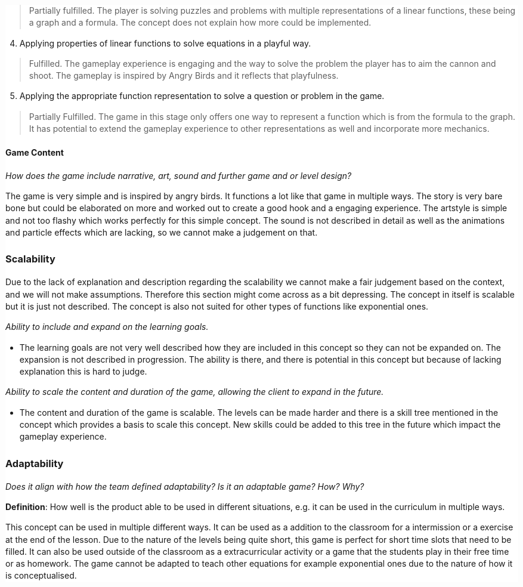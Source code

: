 > Partially fulfilled. The player is solving puzzles and problems with multiple representations of a linear functions, these being a graph and a formula. The concept does not explain how more could be implemented.

4. Applying properties of linear functions to solve equations in a playful way.

> Fulfilled. The gameplay experience is engaging and the way to solve the problem the player has to aim the cannon and shoot. The gameplay is inspired by Angry Birds and it reflects that playfulness.

5. Applying the appropriate function representation to solve a question or problem in the game.

> Partially Fulfilled. The game in this stage only offers one way to represent a function which is from the formula to the graph. It has potential to extend the gameplay experience to other representations as well and incorporate more mechanics.

#### Game Content

*How does the game include narrative, art, sound and further game and or level design?*

The game is very simple and is inspired by angry birds. It functions a lot like that game in multiple ways. The story is very bare bone but could be elaborated on more and worked out to create a good hook and a engaging experience. The artstyle is simple and not too flashy which works perfectly for this simple concept. The sound is not described in detail as well as the animations and particle effects which are lacking, so we cannot make a judgement on that.

### Scalability

Due to the lack of explanation and description regarding the scalability we cannot make a fair judgement based on the context, and we will not make assumptions. Therefore this section might come across as a bit depressing. The concept in itself is scalable but it is just not described. The concept is also not suited for other types of functions like exponential ones.

*Ability to include and expand on the learning goals.*
- The learning goals are not very well described how they are included in this concept so they can not be expanded on. The expansion is not described in progression. The ability is there, and there is potential in this concept but because of lacking explanation this is hard to judge.

*Ability to scale the content and duration of the game, allowing the client to expand in the future.*
- The content and duration of the game is scalable. The levels can be made harder and there is a skill tree mentioned in the concept which provides a basis to scale this concept. New skills could be added to this tree in the future which impact the gameplay experience. 

### Adaptability

*Does it align with how the team defined adaptability? Is it an adaptable game? How? Why?*

**Definition**: How well is the product able to be used in different situations, e.g. it can be used in the curriculum in multiple ways.

This concept can be used in multiple different ways. It can be used as a addition to the classroom for a intermission or a exercise at the end of the lesson. Due to the nature of the levels being quite short, this game is perfect for short time slots that need to be filled. It can also be used outside of the classroom as a extracurricular activity or a game that the students play in their free time or as homework. The game cannot be adapted to teach other equations for example exponential ones due to the nature of how it is conceptualised.

